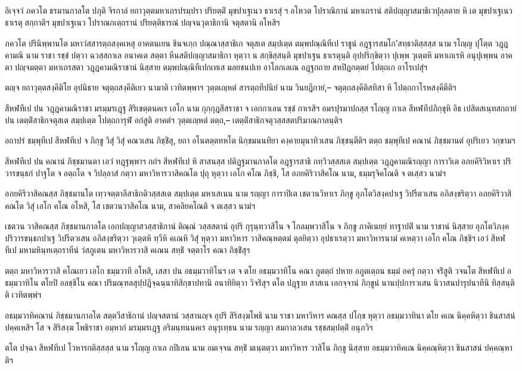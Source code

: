 
<p>อิเจฺจวํ ภควโต ธรมานกาลโต ปภุติ จิรกาลํ ยถาวุตฺตมหาเถรปรมฺปรา ปริยตฺติํ มุขปาเฐเนว ธาเรสุํ ฯ อโหวต โปราณิกานํ มหาเถรานํ สติปญฺญาสมาธิเวปุลฺลตาย หิ เต มุขปาเฐเนว ธาเรตุ สกฺกาติฯ มุขปาเฐเนว โปราณกเตฺถรานํ ปริยตฺติธารณํ ปญฺจนวุตาธิกานิ จตุสตานิ อโหสิฯ</p>


<p>ภควโต ปรินิพฺพานโต มหาวํสสารตฺถสงฺคเหสุ อาคตนเยน ชินจเกฺก ปณฺณาสฺสาธิเก จตุสเต สมฺปเตฺต ตมฺพปณฺณิทีเป ราชูนํ อฎฺฐารสมโก’สทฺธาติสฺสสฺส นาม รโญฺญ ปุโตฺต วฎฺฎคามณิ นาม ราชา รชฺชํ ปตฺวา ฉวสฺสกาเล อนาคเต สตฺตา หีนสติปญฺญาสมาธิกา หุตฺวา น สกฺขิสฺสนฺติ มุขปาเฐน ธาเรตุนฺติ อุปปริกฺขิตฺวา ปุเพฺพ วุเตฺตหิ มหาเถเรหิ อนุปุเพฺพน อาคตา ปญฺจมตฺตา มหาเถรสตา วฎฺฎคามณิราชานํ นิสฺสาย ตมฺพปณฺณิทีเปกเทเส มลยชนปเท อาโลกเลเณ อฎฺฐกถาย สหปิฎกตฺตยํ โปตฺถเก อาโรเปสุํฯ</p>


<p>ตญฺจ ยถาวุตฺตสงฺคีติโย อุปนิธาย จตุตฺถสงฺคีติเยว นามาติ เวทิตพฺพาฯ วุตฺตเญฺหตํ สารตฺถทีปนิยํ นาม วินยฎีกายํ,– จตุตฺถสงฺคีติสทิสา หิ โปตฺถกาโรหสงฺคีตีติฯ</p>


<p>สีหฬทีเป ปน วฎฺฎคามณิราชา มรมฺมรเฎฺฐ สิริเขตฺตนคเร เอโก นาม กุกฺกุฎสีสราชา จ เอกกาเลน รชฺชํ กาเรสิฯ อมรปุรมาปกสฺส รโญฺญ กาเล สีหฬทีปภิกฺขุหิ อิธ เปสิตสเนฺทสกถายํ ปน เตตฺติํสาธิกจตุสเต สมฺปเตฺต โปตฺถการุฬํ อกํสูติ อาคตํฯ วุตฺตเญฺหตํ ตตฺถ,– เตตฺติํสาธิกจตุวสฺสสตปริมาณกาลนฺติฯ</p>

</p>

</p>


<p>อถาปรํ  ชมฺพุทีเป สีหฬทีเป จ ภิกฺขู วิสุํ วิสุํ คณวเสน ภิชฺชิํสุ, ยถา อโนตตฺตทหโต นิกฺขมนนทิยา คงฺคายมุนาทิวเสน ภิชฺชนฺตีติฯ ตตฺถ ชมฺพุทีเป คณานํ ภิชฺชมานตํ อุปริเยว วกฺขามฯ</p>


<p>สีหฬทีเป ปน คณานํ ภิชฺชมานตา เอวํ ทฎฺฐพฺพาฯ กถํฯ สีหฬทีเป หิ สาสนสฺส ปติฎฺฐมานกาลโต อฎฺฐารสาธิ กทฺวิวสฺสสเต สมฺปเตฺต วฎฺฎคามณิรญฺญา การาวิเต อภยคิริวิหาเร ปริวารขนฺธกํ ปาฐโต จ อตฺถโต จ วิปลฺลาสํ กตฺวา มหาวิหารวาสิคณโต ปุถุ หุตฺวา เอโก คโณ ภิชฺชิ, โส อภยคิริวาสิคโณ นาม, ธมฺมรุจิคโณติ จ ตเสฺสว นามํฯ</p>


<p>อภยคิริวาสิคณสฺส ภิชฺชมานโต เทฺวจตฺตาลีสาธิกติวสฺสสเต สมฺปเตฺต มหาเสเนน นาม รญฺญา การาปิเต เชตวนวิหาเร ภิกฺขู อุภโตวิสงฺคปาเฐ วิปรีตวเสน อภิสงฺขริตฺวา อภยคิริวาสิคณโต วิสุํ เอโก คโณ อโหสิ, โส เชตวนวาสิคโณ นาม, สาคลิยคโณติ จ ตเสฺสว นามํฯ</p>


<p>เชตวน วาสิคณสฺส ภิชฺชมานกาลโต เอกปญฺญาสวสฺสาธิกานํ ติณฺณํ วสฺสสตานํ อุปริ กุรุนฺทวาสิโน จ โกลมฺพวาสิโน จ ภิกฺขู ภาคิเนยฺยํ ทาฐาปติํ นาม ราชานํ นิสฺสาย อุภโตวิภงฺคปริวารขนฺธกปาเฐ วิปรีตวเสน อภิสงฺขริตฺวา วุเตฺตหิ ทฺวีหิ คเณหิ วิสุํ หุตฺวา มหาวิหาร วาสิคณฺหตฺตมํ ตุลยิตฺวา อุปธาเรตฺวา มหาวิหารนามํ คเหตฺวา เอโก คโณ ภิชฺชิฯ เอวํ สีหฬทีเป มหามหินฺทเตฺถราทีนํ วํสภูเตน มหาวิหารวาสิ คเณน สทฺธิํ จตฺตาโร คณา ภิชฺชิํสุฯ</p>


<p>ตตฺถ มหาวิหารวาสิ คโณเยว เอโก ธมฺมวาที อโหสิ, เสสา ปน อธมฺมวาทิโนฯ เต จ ตโย อธมฺมวาทิโน คณา ภูตตฺถํ ปหาย อภูตเตฺถน ธมฺมํ อครุํ กตฺวา จริํสูติ  วจนโต สีหฬทีเป อธมฺมวาทิโน ตโยปิ อลชฺชิโน คณา ปริมณฺฑลสุปฺปฎิจฺฉนฺนาทิสิกฺขาปทานิ อนาทิยิตฺวา วิจริํสุฯ ตโต ปฎฺฐาย สาสเน เอกจฺจานํ ภิกฺขูนํ นานปฺปการวเสน นิวาสนปารุปนาทีนิ ทิสฺสนฺติติ เวทิตพฺพํฯ</p>


<p>อธมฺมวาทิคณานํ ภิชฺชมานกาลโต สตฺตวีสาธิกานํ ปญฺจสตานํ วสฺสานญฺจ อุปริ สิริสงฺฆโพธิ นาม ราชา มหาวิหาร คณสฺส ปโกฺข หุตฺวา อธมฺมวาทินา ตโย คเณ นิคฺคหิตฺวา ชินสาสนํ ปคฺคเหสิฯ โส จ สิริสงฺฆ โพธิราชา อมฺหากํ มรมฺมรเฎฺฐ อริมนฺทนนคเร อนุรุเทฺธน นาม รญฺญา สมกาลวเสน รชฺชสมฺปตฺติํ อนุภวิฯ</p>


<p>ตโต ปจฺฉา สีหฬทีเป โวหารกติสฺสสฺส นาม รโญฺญ กาเล กปิเลน นาม อมเจฺจน สทฺธิํ มเนฺตตฺวา มหาวิหาร วาสิโน ภิกฺขู นิสฺสาย อธมฺมวาทิคเณ นิคฺคณฺหิตฺวา ชินสาสนํ ปคฺคณฺหาติฯ</p>
